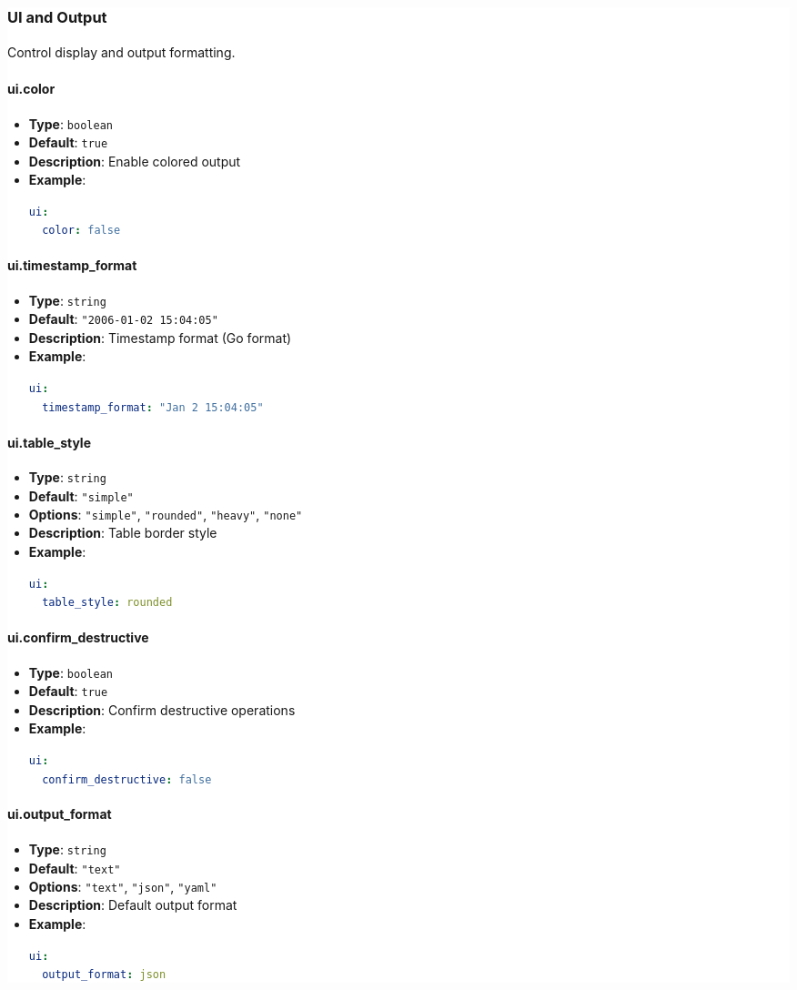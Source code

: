 ### UI and Output

Control display and output formatting.

#### ui.color
- **Type**: `boolean`
- **Default**: `true`
- **Description**: Enable colored output
- **Example**: 
  ```yaml
  ui:
    color: false
  ```

#### ui.timestamp_format
- **Type**: `string`
- **Default**: `"2006-01-02 15:04:05"`
- **Description**: Timestamp format (Go format)
- **Example**: 
  ```yaml
  ui:
    timestamp_format: "Jan 2 15:04:05"
  ```

#### ui.table_style
- **Type**: `string`
- **Default**: `"simple"`
- **Options**: `"simple"`, `"rounded"`, `"heavy"`, `"none"`
- **Description**: Table border style
- **Example**: 
  ```yaml
  ui:
    table_style: rounded
  ```

#### ui.confirm_destructive
- **Type**: `boolean`
- **Default**: `true`
- **Description**: Confirm destructive operations
- **Example**: 
  ```yaml
  ui:
    confirm_destructive: false
  ```

#### ui.output_format
- **Type**: `string`
- **Default**: `"text"`
- **Options**: `"text"`, `"json"`, `"yaml"`
- **Description**: Default output format
- **Example**: 
  ```yaml
  ui:
    output_format: json
  ```
